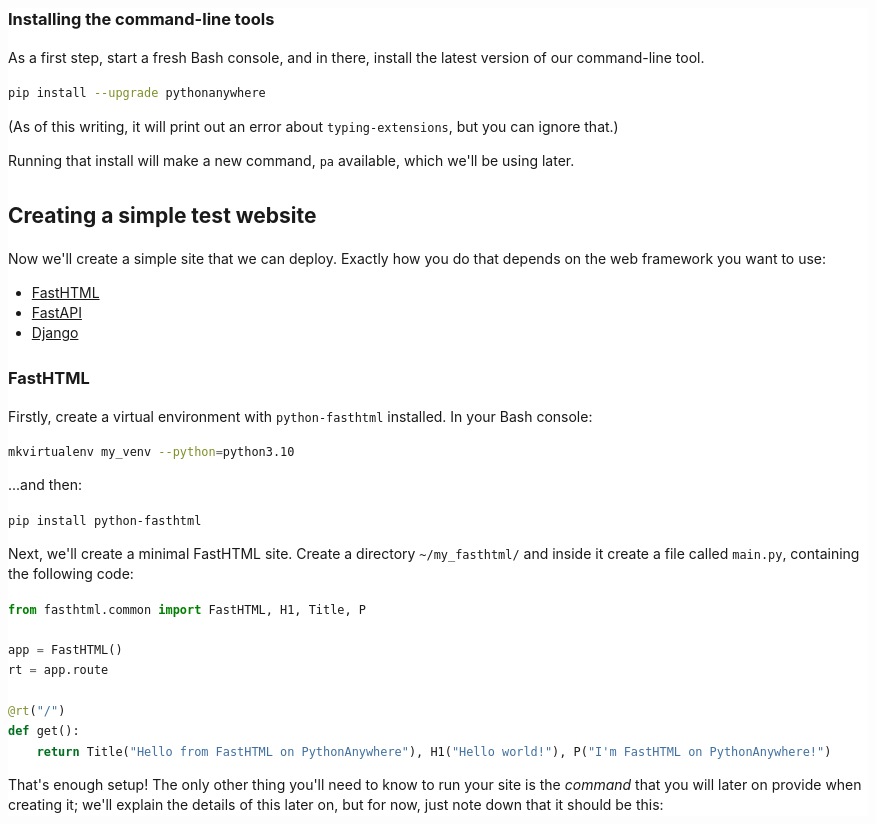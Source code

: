 ### Installing the command-line tools

As a first step, start a fresh Bash console, and in there, install the latest
version of our command-line tool.

```bash
pip install --upgrade pythonanywhere
```

(As of this writing, it will print out an error about `typing-extensions`, but
you can ignore that.)

Running that install will make a new command, `pa` available, which we'll be
using later.


## Creating a simple test website

Now we'll create a simple site that we can deploy.  Exactly how you do that
depends on the web framework you want to use:

* [FastHTML](#fasthtml)
* [FastAPI](#fastapi)
* [Django](#django)


### FastHTML

Firstly, create a virtual environment with `python-fasthtml`
installed.  In your Bash console:

```bash
mkvirtualenv my_venv --python=python3.10
```

...and then:

```
pip install python-fasthtml
```

Next, we'll create a minimal FastHTML site.  Create a directory `~/my_fasthtml/`
and inside it create a file called `main.py`, containing the following code:

```python
from fasthtml.common import FastHTML, H1, Title, P

app = FastHTML()
rt = app.route

@rt("/")
def get():
    return Title("Hello from FastHTML on PythonAnywhere"), H1("Hello world!"), P("I'm FastHTML on PythonAnywhere!")
```

That's enough setup!  The only other thing you'll need to know to run your site
is the *command* that you will later on provide when creating it; we'll explain
the details of this later on, but for now, just note down that it should be this:
